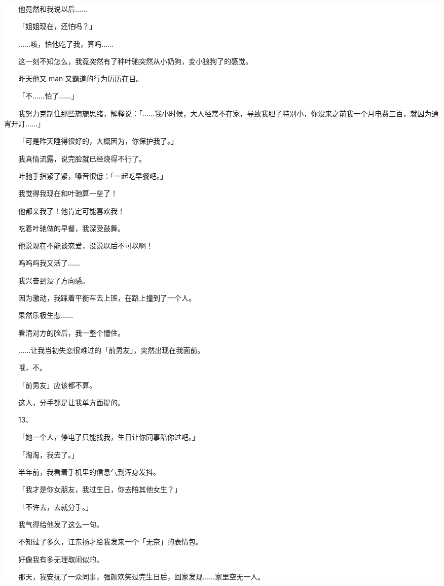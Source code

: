 &emsp;&emsp;他竟然和我说以后……  
  
&emsp;&emsp;「姐姐现在，还怕吗？」  
  
&emsp;&emsp;……咳，怕他吃了我，算吗……  
  
&emsp;&emsp;这一刻不知怎么，我竟突然有了种叶驰突然从小奶狗，变小狼狗了的感觉。  
  
&emsp;&emsp;昨天他又 man 又霸道的行为历历在目。  
  
&emsp;&emsp;「不……怕了……」  
  
&emsp;&emsp;我努力克制住那些旖旎思绪，解释说：「……我小时候，大人经常不在家，导致我胆子特别小，你没来之前我一个月电费三百，就因为通宵开灯……」  
  
&emsp;&emsp;「可是昨天睡得很好的，大概因为，你保护我了。」  
  
&emsp;&emsp;我真情流露，说完脸就已经烧得不行了。  
  
&emsp;&emsp;叶驰手指紧了紧，嗓音很低：「一起吃早餐吧。」  
  
&emsp;&emsp;我觉得我现在和叶驰算一垒了！  
  
&emsp;&emsp;他都亲我了！他肯定可能喜欢我！  
  
&emsp;&emsp;吃着叶驰做的早餐，我深受鼓舞。  
  
&emsp;&emsp;他说现在不能谈恋爱，没说以后不可以啊！  
  
&emsp;&emsp;呜呜呜我又活了……  
  
&emsp;&emsp;我兴奋到没了方向感。  
  
&emsp;&emsp;因为激动，我踩着平衡车去上班，在路上撞到了一个人。  
  
&emsp;&emsp;果然乐极生悲……  
  
&emsp;&emsp;看清对方的脸后，我一整个懵住。  
  
&emsp;&emsp;……让我当初失恋很难过的「前男友」，突然出现在我面前。  
  
&emsp;&emsp;哦，不。  
  
&emsp;&emsp;「前男友」应该都不算。  
  
&emsp;&emsp;这人，分手都是让我单方面提的。  
  
&emsp;&emsp;13、  
  
&emsp;&emsp;「她一个人，停电了只能找我，生日让你同事陪你过吧。」  
  
&emsp;&emsp;「淘淘，我去了。」  
  
&emsp;&emsp;半年前，我看着手机里的信息气到浑身发抖。  
  
&emsp;&emsp;「我才是你女朋友，我过生日，你去陪其他女生？」  
  
&emsp;&emsp;「不许去，去就分手。」  
  
&emsp;&emsp;我气得给他发了这么一句。  
  
&emsp;&emsp;不知过了多久，江东扬才给我发来一个「无奈」的表情包。  
  
&emsp;&emsp;好像我有多无理取闹似的。  
  
&emsp;&emsp;那天，我安抚了一众同事，强颜欢笑过完生日后，回家发现……家里空无一人。  
  